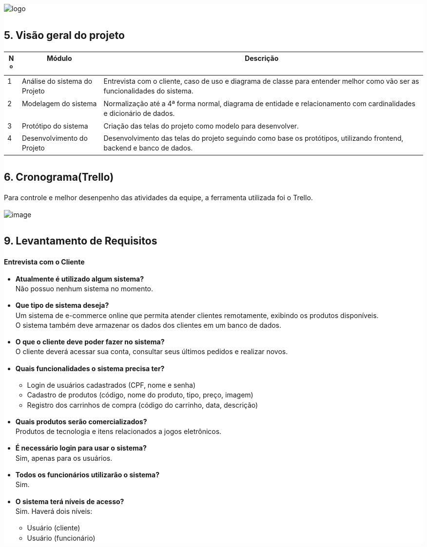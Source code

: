 ![logo](https://github.com/user-attachments/assets/47107e08-55c4-4292-bb6d-330b3399729c)

## 5. Visão geral do projeto

| Nº | Módulo                   | Descrição                                                                                                                                             |
|----|--------------------------|--------------------------------------------------------------------------------------------------------------------------------------------------------|
| 1  | Análise do sistema do Projeto | Entrevista com o cliente, caso de uso e diagrama de classe para entender melhor como vão ser as funcionalidades do sistema.                           |
| 2  | Modelagem do sistema     | Normalização até a 4ª forma normal, diagrama de entidade e relacionamento com cardinalidades e dicionário de dados.                                   |
| 3  | Protótipo do sistema     | Criação das telas do projeto como modelo para desenvolver.                                                                                             |
| 4  | Desenvolvimento do Projeto | Desenvolvimento das telas do projeto seguindo como base os protótipos, utilizando frontend, backend e banco de dados.                               |

## 6. Cronograma(Trello)

Para controle e melhor desenpenho das atividades da equipe, a ferramenta utilizada foi o Trello.

![image](https://github.com/user-attachments/assets/4bd99fc1-b609-4d47-b226-207181eb476d)

## 9. Levantamento de Requisitos

**Entrevista com o Cliente**

- **Atualmente é utilizado algum sistema?**  
  Não possuo nenhum sistema no momento.

- **Que tipo de sistema deseja?**  
  Um sistema de e-commerce online que permita atender clientes remotamente, exibindo os produtos disponíveis.  
  O sistema também deve armazenar os dados dos clientes em um banco de dados.

- **O que o cliente deve poder fazer no sistema?**  
  O cliente deverá acessar sua conta, consultar seus últimos pedidos e realizar novos.

- **Quais funcionalidades o sistema precisa ter?**
  - Login de usuários cadastrados (CPF, nome e senha)
  - Cadastro de produtos (código, nome do produto, tipo, preço, imagem)
  - Registro dos carrinhos de compra (código do carrinho, data, descrição)

- **Quais produtos serão comercializados?**  
  Produtos de tecnologia e itens relacionados a jogos eletrônicos.

- **É necessário login para usar o sistema?**  
  Sim, apenas para os usuários.

- **Todos os funcionários utilizarão o sistema?**  
  Sim.

- **O sistema terá níveis de acesso?**  
  Sim. Haverá dois níveis:
  - Usuário (cliente)
  - Usuário (funcionário)
